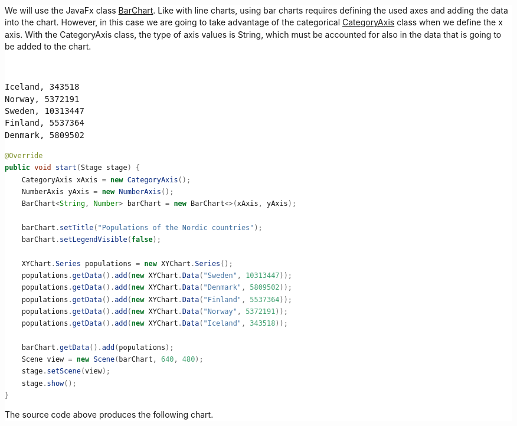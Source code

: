 

We will use the JavaFx class [BarChart](https://docs.oracle.com/javase/8/javafx/api/javafx/scene/chart/BarChart.html). Like with line charts, using bar charts requires defining the used axes and adding the data into the chart. However, in this case we are going to take advantage of the categorical [CategoryAxis](https://docs.oracle.com/javase/8/javafx/api/javafx/scene/chart/CategoryAxis.html) class when we define the x axis. With the CategoryAxis class, the type of axis values is String, which must be accounted for also in the data that is going to be added to the chart.

<br/>



<pre>
Iceland, 343518
Norway, 5372191
Sweden, 10313447
Finland, 5537364
Denmark, 5809502
</pre>

```java
@Override
public void start(Stage stage) {
    CategoryAxis xAxis = new CategoryAxis();
    NumberAxis yAxis = new NumberAxis();
    BarChart<String, Number> barChart = new BarChart<>(xAxis, yAxis);

    barChart.setTitle("Populations of the Nordic countries");
    barChart.setLegendVisible(false);

    XYChart.Series populations = new XYChart.Series();
    populations.getData().add(new XYChart.Data("Sweden", 10313447));
    populations.getData().add(new XYChart.Data("Denmark", 5809502));
    populations.getData().add(new XYChart.Data("Finland", 5537364));
    populations.getData().add(new XYChart.Data("Norway", 5372191));
    populations.getData().add(new XYChart.Data("Iceland", 343518));

    barChart.getData().add(populations);
    Scene view = new Scene(barChart, 640, 480);
    stage.setScene(view);
    stage.show();
}
```

<quiz id="798b180b-25c9-5c93-a666-dbe97b15d6fd"></quiz>



The source code above produces the following chart.
